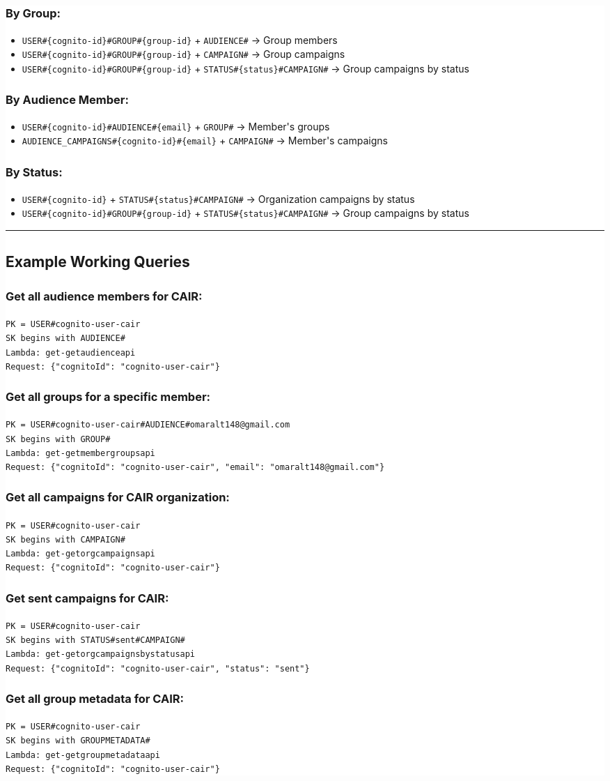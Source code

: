### By Group:
- `USER#{cognito-id}#GROUP#{group-id}` + `AUDIENCE#` → Group members
- `USER#{cognito-id}#GROUP#{group-id}` + `CAMPAIGN#` → Group campaigns
- `USER#{cognito-id}#GROUP#{group-id}` + `STATUS#{status}#CAMPAIGN#` → Group campaigns by status

### By Audience Member:
- `USER#{cognito-id}#AUDIENCE#{email}` + `GROUP#` → Member's groups
- `AUDIENCE_CAMPAIGNS#{cognito-id}#{email}` + `CAMPAIGN#` → Member's campaigns

### By Status:
- `USER#{cognito-id}` + `STATUS#{status}#CAMPAIGN#` → Organization campaigns by status
- `USER#{cognito-id}#GROUP#{group-id}` + `STATUS#{status}#CAMPAIGN#` → Group campaigns by status

---

## Example Working Queries

### Get all audience members for CAIR:
```
PK = USER#cognito-user-cair
SK begins with AUDIENCE#
Lambda: get-getaudienceapi
Request: {"cognitoId": "cognito-user-cair"}
```

### Get all groups for a specific member:
```
PK = USER#cognito-user-cair#AUDIENCE#omaralt148@gmail.com
SK begins with GROUP#
Lambda: get-getmembergroupsapi
Request: {"cognitoId": "cognito-user-cair", "email": "omaralt148@gmail.com"}
```

### Get all campaigns for CAIR organization:
```
PK = USER#cognito-user-cair
SK begins with CAMPAIGN#
Lambda: get-getorgcampaignsapi
Request: {"cognitoId": "cognito-user-cair"}
```

### Get sent campaigns for CAIR:
```
PK = USER#cognito-user-cair
SK begins with STATUS#sent#CAMPAIGN#
Lambda: get-getorgcampaignsbystatusapi
Request: {"cognitoId": "cognito-user-cair", "status": "sent"}
```

### Get all group metadata for CAIR:
```
PK = USER#cognito-user-cair
SK begins with GROUPMETADATA#
Lambda: get-getgroupmetadataapi
Request: {"cognitoId": "cognito-user-cair"}
```
